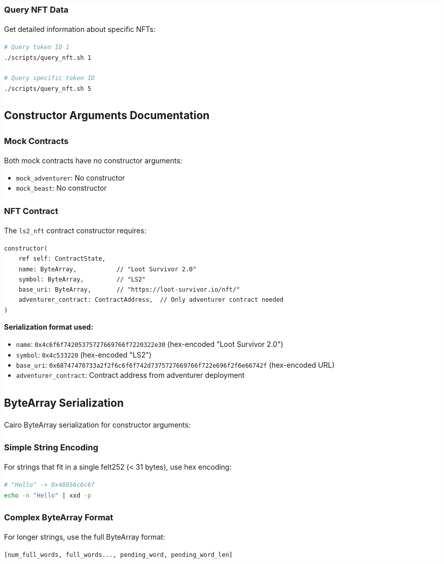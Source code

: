 ### Query NFT Data

Get detailed information about specific NFTs:

```bash
# Query token ID 1
./scripts/query_nft.sh 1

# Query specific token ID
./scripts/query_nft.sh 5
```

## Constructor Arguments Documentation

### Mock Contracts

Both mock contracts have no constructor arguments:
- `mock_adventurer`: No constructor
- `mock_beast`: No constructor

### NFT Contract

The `ls2_nft` contract constructor requires:

```cairo
constructor(
    ref self: ContractState,
    name: ByteArray,           // "Loot Survivor 2.0"
    symbol: ByteArray,         // "LS2"
    base_uri: ByteArray,       // "https://loot-survivor.io/nft/"
    adventurer_contract: ContractAddress,  // Only adventurer contract needed
)
```

**Serialization format used:**
- `name`: `0x4c6f6f74205375727669766f7220322e30` (hex-encoded "Loot Survivor 2.0")
- `symbol`: `0x4c533220` (hex-encoded "LS2")
- `base_uri`: `0x68747470733a2f2f6c6f6f742d7375727669766f722e696f2f6e66742f` (hex-encoded URL)
- `adventurer_contract`: Contract address from adventurer deployment

## ByteArray Serialization

Cairo ByteArray serialization for constructor arguments:

### Simple String Encoding
For strings that fit in a single felt252 (< 31 bytes), use hex encoding:

```bash
# "Hello" -> 0x48656c6c6f
echo -n "Hello" | xxd -p
```

### Complex ByteArray Format
For longer strings, use the full ByteArray format:
```
[num_full_words, full_words..., pending_word, pending_word_len]
```
